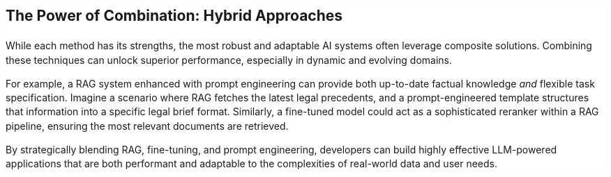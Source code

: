 ## The Power of Combination: Hybrid Approaches

While each method has its strengths, the most robust and adaptable AI systems often leverage composite solutions. Combining these techniques can unlock superior performance, especially in dynamic and evolving domains.

For example, a RAG system enhanced with prompt engineering can provide both up-to-date factual knowledge *and* flexible task specification. Imagine a scenario where RAG fetches the latest legal precedents, and a prompt-engineered template structures that information into a specific legal brief format. Similarly, a fine-tuned model could act as a sophisticated reranker within a RAG pipeline, ensuring the most relevant documents are retrieved.

By strategically blending RAG, fine-tuning, and prompt engineering, developers can build highly effective LLM-powered applications that are both performant and adaptable to the complexities of real-world data and user needs.

